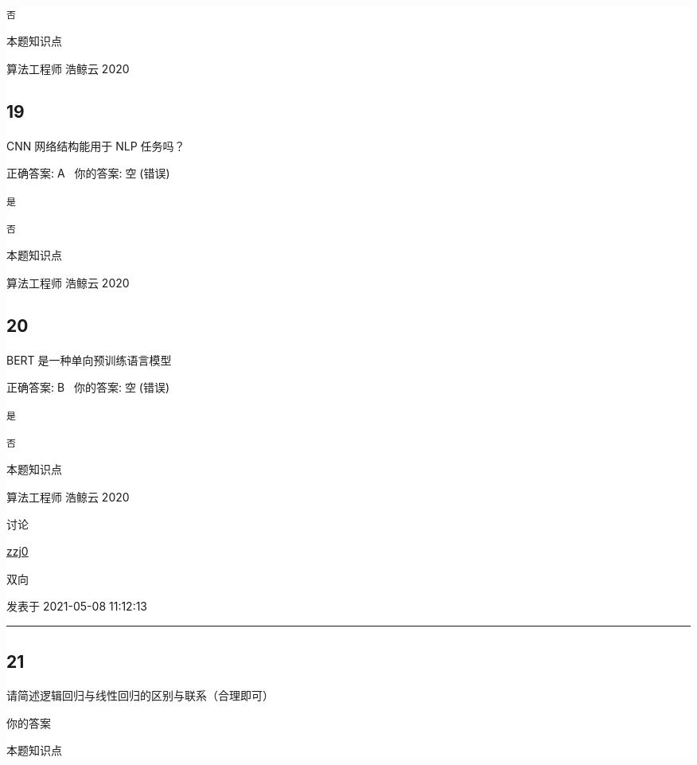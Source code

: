 ```cpp
否
```

本题知识点

算法工程师 浩鲸云 2020

## 19

CNN 网络结构能用于 NLP 任务吗？

正确答案: A   你的答案: 空 (错误)

```cpp
是
```

```cpp
否
```

本题知识点

算法工程师 浩鲸云 2020

## 20

BERT 是一种单向预训练语言模型

正确答案: B   你的答案: 空 (错误)

```cpp
是
```

```cpp
否
```

本题知识点

算法工程师 浩鲸云 2020

讨论

[zzj0](https://www.nowcoder.com/profile/178259811)

双向

发表于 2021-05-08 11:12:13

* * *

## 21

请简述逻辑回归与线性回归的区别与联系（合理即可）

你的答案

本题知识点
